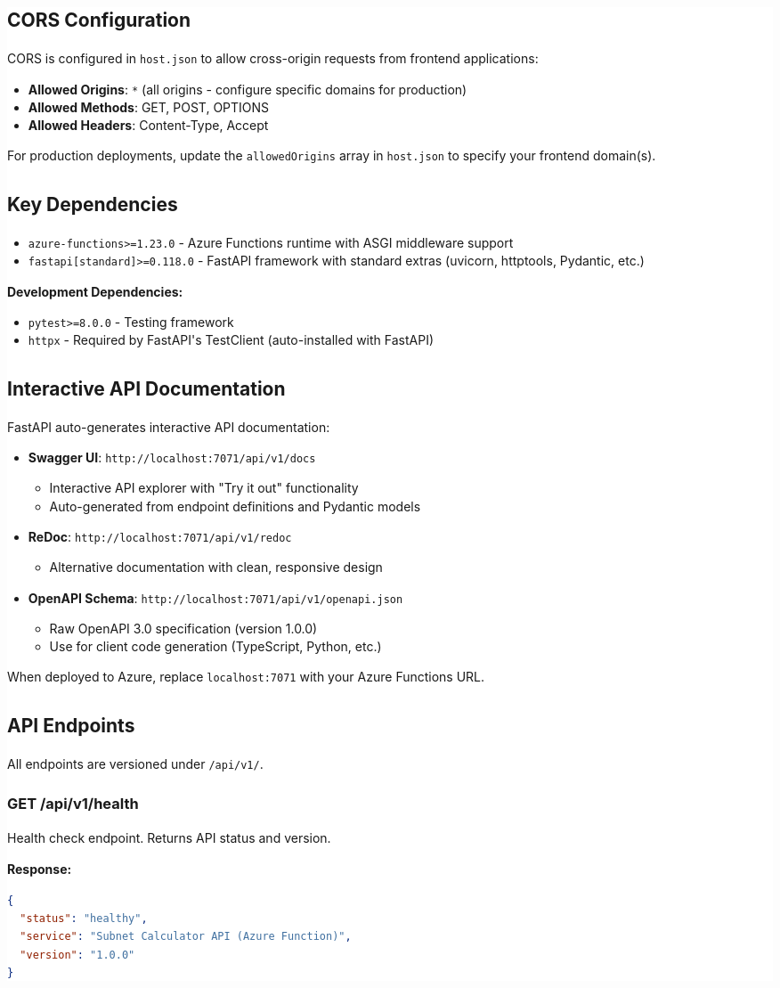 ## CORS Configuration

CORS is configured in `host.json` to allow cross-origin requests from
frontend applications:

- **Allowed Origins**: `*` (all origins - configure specific domains for
  production)
- **Allowed Methods**: GET, POST, OPTIONS
- **Allowed Headers**: Content-Type, Accept

For production deployments, update the `allowedOrigins` array in
`host.json` to specify your frontend domain(s).

## Key Dependencies

- `azure-functions>=1.23.0` - Azure Functions runtime with ASGI middleware
  support
- `fastapi[standard]>=0.118.0` - FastAPI framework with standard extras
  (uvicorn, httptools, Pydantic, etc.)

**Development Dependencies:**

- `pytest>=8.0.0` - Testing framework
- `httpx` - Required by FastAPI's TestClient (auto-installed with FastAPI)

## Interactive API Documentation

FastAPI auto-generates interactive API documentation:

- **Swagger UI**: `http://localhost:7071/api/v1/docs`
  - Interactive API explorer with "Try it out" functionality
  - Auto-generated from endpoint definitions and Pydantic models

- **ReDoc**: `http://localhost:7071/api/v1/redoc`
  - Alternative documentation with clean, responsive design

- **OpenAPI Schema**: `http://localhost:7071/api/v1/openapi.json`
  - Raw OpenAPI 3.0 specification (version 1.0.0)
  - Use for client code generation (TypeScript, Python, etc.)

When deployed to Azure, replace `localhost:7071` with your Azure Functions
URL.

## API Endpoints

All endpoints are versioned under `/api/v1/`.

### GET /api/v1/health

Health check endpoint. Returns API status and version.

**Response:**

```json
{
  "status": "healthy",
  "service": "Subnet Calculator API (Azure Function)",
  "version": "1.0.0"
}
```
